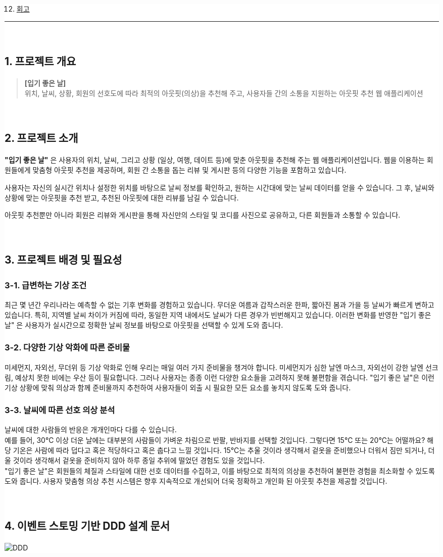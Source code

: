 12. [회고](#12-회고)

<hr>
<br>

## 1. 프로젝트 개요
> <b>[입기 좋은 날]</b>
> <br>
> 위치, 날씨, 상황, 회원의 선호도에 따라 최적의 아웃핏(의상)을 추천해 주고, 사용자들 간의 소통을 지원하는 아웃핏 추천 웹 애플리케이션

<br>

## 2. 프로젝트 소개
**"입기 좋은 날"** 은 사용자의 위치, 날씨, 그리고 상황 (일상, 여행, 데이트 등)에 맞춘 아웃핏을 추천해 주는 웹 애플리케이션입니다.
웹을 이용하는 회원들에게 맞춤형 아웃핏 추천을 제공하며, 회원 간 소통을 돕는 리뷰 및 게시판 등의 다양한 기능을 포함하고 있습니다.

사용자는 자신의 실시간 위치나 설정한 위치를 바탕으로 날씨 정보를 확인하고, 원하는 시간대에 맞는 날씨 데이터를 얻을 수 있습니다.
그 후, 날씨와 상황에 맞는 아웃핏을 추천 받고, 추천된 아웃핏에 대한 리뷰를 남길 수 있습니다.

아웃핏 추천뿐만 아니라 회원은 리뷰와 게시판을 통해 자신만의 스타일 및 코디를 사진으로 공유하고, 다른 회원들과 소통할 수 있습니다.

<br>

## 3. 프로젝트 배경 및 필요성
### 3-1. 급변하는 기상 조건
최근 몇 년간 우리나라는 예측할 수 없는 기후 변화를 경험하고 있습니다. 무더운 여름과 갑작스러운 한파, 짧아진 봄과 가을 등 날씨가 빠르게 변하고 있습니다.
특히, 지역별 날씨 차이가 커짐에 따라, 동일한 지역 내에서도 날씨가 다른 경우가 빈번해지고 있습니다.
이러한 변화를 반영한 "입기 좋은 날" 은 사용자가 실시간으로 정확한 날씨 정보를 바탕으로 아웃핏을 선택할 수 있게 도와 줍니다.

### 3-2. 다양한 기상 악화에 따른 준비물
미세먼지, 자외선, 무더위 등 기상 악화로 인해 우리는 매일 여러 가지 준비물을 챙겨야 합니다.
미세먼지가 심한 날엔 마스크, 자외선이 강한 날엔 선크림, 예상치 못한 비에는 우산 등이 필요합니다.
그러나 사용자는 종종 이런 다양한 요소들을 고려하지 못해 불편함을 겪습니다.
"입기 좋은 날"은 이런 기상 상황에 맞춰 의상과 함께 준비물까지 추천하여 사용자들이 외출 시 필요한 모든 요소를 놓치지 않도록 도와 줍니다.

### 3-3. 날씨에 따른 선호 의상 분석
날씨에 대한 사람들의 반응은 개개인마다 다를 수 있습니다. <br>
예를 들어, 30℃ 이상 더운 날에는 대부분의 사람들이 가벼운 차림으로 반팔, 반바지를 선택할 것입니다.
그렇다면 15℃ 또는 20℃는 어떨까요? 해당 기온은 사람에 따라 덥다고 혹은 적당하다고 혹은 춥다고 느낄 것입니다.
15℃는 추울 것이라 생각해서 겉옷을 준비했으나 더워서 짐만 되거나, 더울 것이라 생각해서 겉옷을 준비하지 않아 하루 종일 추위에 떨었던 경험도 있을 것입니다.
<br>
"입기 좋은 날"은 회원들의 체질과 스타일에 대한 선호 데이터를 수집하고, 이를 바탕으로 최적의 의상을 추천하여 불편한 경험을 최소화할 수 있도록 도와 줍니다.
사용자 맞춤형 의상 추천 시스템은 향후 지속적으로 개선되어 더욱 정확하고 개인화 된 아웃핏 추천을 제공할 것입니다.

<br>

## 4. 이벤트 스토밍 기반 DDD 설계 문서
<img width="1045" alt="DDD" src="https://github.com/user-attachments/assets/c90b0615-2407-423d-a94e-330b9b3fa4f9">

<br>
